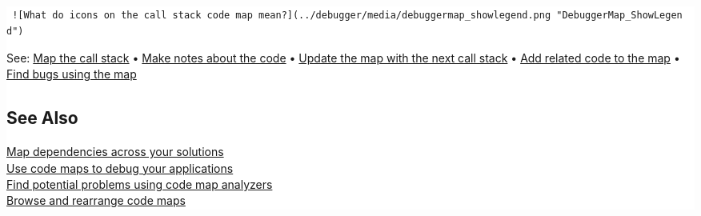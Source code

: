      ![What do icons on the call stack code map mean?](../debugger/media/debuggermap_showlegend.png "DebuggerMap_ShowLegend")  
  
 See: [Map the call stack](#MapStack) • [Make notes about the code](#MakeNotes) • [Update the map with the next call stack](#UpdateMap) • [Add related code to the map](#AddRelatedCode) • [Find bugs using the map](#FindBugs)  
  
## See Also  
 [Map dependencies across your solutions](../modeling/map-dependencies-across-your-solutions.md)   
 [Use code maps to debug your applications](../modeling/use-code-maps-to-debug-your-applications.md)   
 [Find potential problems using code map analyzers](../modeling/find-potential-problems-using-code-map-analyzers.md)   
 [Browse and rearrange code maps](../modeling/browse-and-rearrange-code-maps.md)